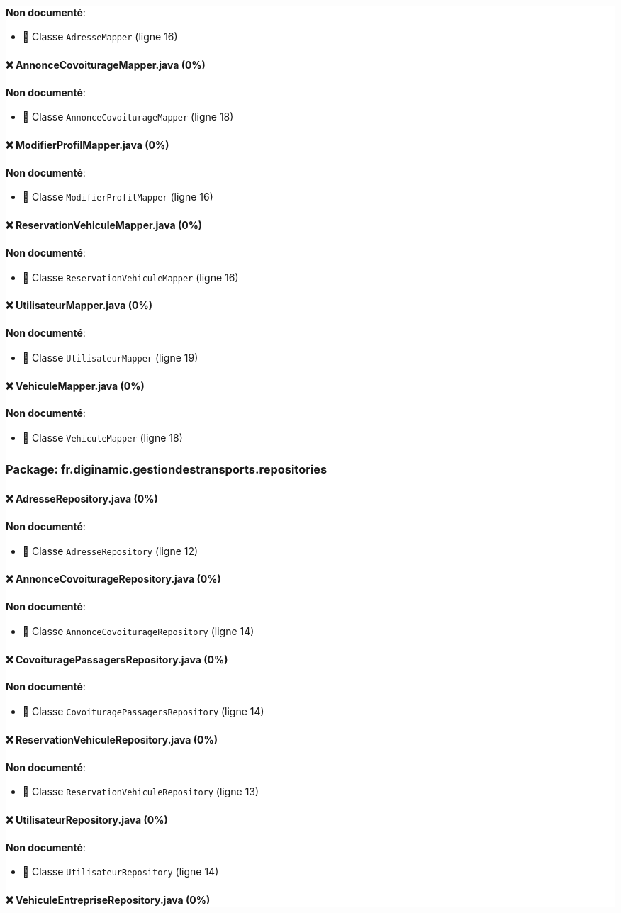 **Non documenté**:
- 🔴 Classe `AdresseMapper` (ligne 16)

#### ❌ AnnonceCovoiturageMapper.java (0%)

**Non documenté**:
- 🔴 Classe `AnnonceCovoiturageMapper` (ligne 18)

#### ❌ ModifierProfilMapper.java (0%)

**Non documenté**:
- 🔴 Classe `ModifierProfilMapper` (ligne 16)

#### ❌ ReservationVehiculeMapper.java (0%)

**Non documenté**:
- 🔴 Classe `ReservationVehiculeMapper` (ligne 16)

#### ❌ UtilisateurMapper.java (0%)

**Non documenté**:
- 🔴 Classe `UtilisateurMapper` (ligne 19)

#### ❌ VehiculeMapper.java (0%)

**Non documenté**:
- 🔴 Classe `VehiculeMapper` (ligne 18)

### Package: fr.diginamic.gestiondestransports.repositories

#### ❌ AdresseRepository.java (0%)

**Non documenté**:
- 🔴 Classe `AdresseRepository` (ligne 12)

#### ❌ AnnonceCovoiturageRepository.java (0%)

**Non documenté**:
- 🔴 Classe `AnnonceCovoiturageRepository` (ligne 14)

#### ❌ CovoituragePassagersRepository.java (0%)

**Non documenté**:
- 🔴 Classe `CovoituragePassagersRepository` (ligne 14)

#### ❌ ReservationVehiculeRepository.java (0%)

**Non documenté**:
- 🔴 Classe `ReservationVehiculeRepository` (ligne 13)

#### ❌ UtilisateurRepository.java (0%)

**Non documenté**:
- 🔴 Classe `UtilisateurRepository` (ligne 14)

#### ❌ VehiculeEntrepriseRepository.java (0%)
